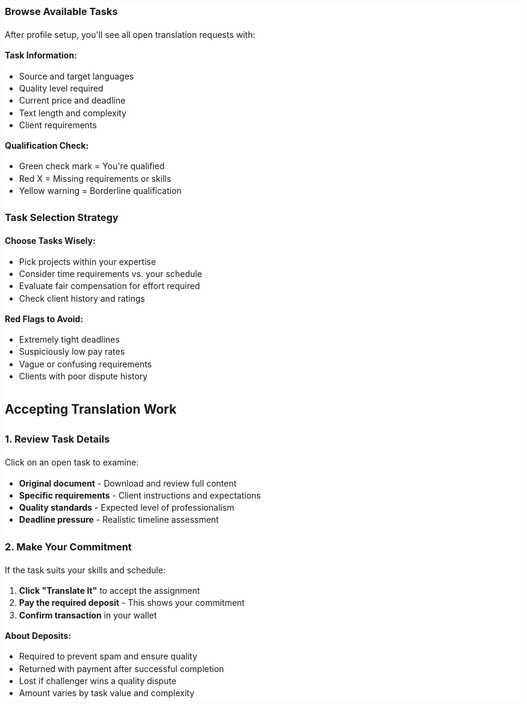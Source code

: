 ### Browse Available Tasks

After profile setup, you'll see all open translation requests with:

**Task Information:**
- Source and target languages
- Quality level required
- Current price and deadline
- Text length and complexity
- Client requirements

**Qualification Check:**
- Green check mark = You're qualified
- Red X = Missing requirements or skills
- Yellow warning = Borderline qualification

### Task Selection Strategy

**Choose Tasks Wisely:**
- Pick projects within your expertise
- Consider time requirements vs. your schedule
- Evaluate fair compensation for effort required
- Check client history and ratings

**Red Flags to Avoid:**
- Extremely tight deadlines
- Suspiciously low pay rates
- Vague or confusing requirements
- Clients with poor dispute history

## Accepting Translation Work

### 1. Review Task Details

Click on an open task to examine:
- **Original document** - Download and review full content
- **Specific requirements** - Client instructions and expectations
- **Quality standards** - Expected level of professionalism
- **Deadline pressure** - Realistic timeline assessment

### 2. Make Your Commitment

If the task suits your skills and schedule:

1. **Click "Translate It"** to accept the assignment
2. **Pay the required deposit** - This shows your commitment
3. **Confirm transaction** in your wallet

**About Deposits:**
- Required to prevent spam and ensure quality
- Returned with payment after successful completion
- Lost if challenger wins a quality dispute
- Amount varies by task value and complexity
